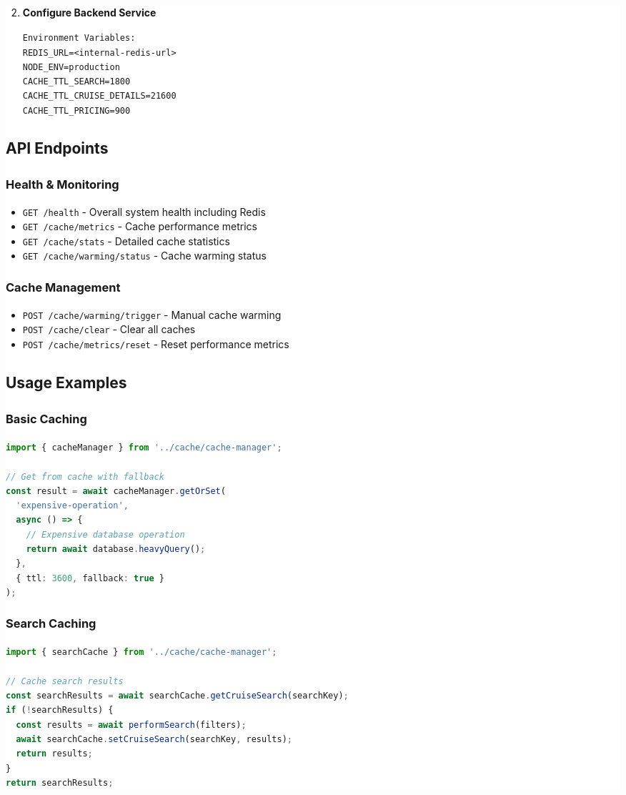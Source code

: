 2. **Configure Backend Service**
   ```
   Environment Variables:
   REDIS_URL=<internal-redis-url>
   NODE_ENV=production
   CACHE_TTL_SEARCH=1800
   CACHE_TTL_CRUISE_DETAILS=21600
   CACHE_TTL_PRICING=900
   ```

## API Endpoints

### Health & Monitoring

- `GET /health` - Overall system health including Redis
- `GET /cache/metrics` - Cache performance metrics
- `GET /cache/stats` - Detailed cache statistics
- `GET /cache/warming/status` - Cache warming status

### Cache Management

- `POST /cache/warming/trigger` - Manual cache warming
- `POST /cache/clear` - Clear all caches
- `POST /cache/metrics/reset` - Reset performance metrics

## Usage Examples

### Basic Caching

```typescript
import { cacheManager } from '../cache/cache-manager';

// Get from cache with fallback
const result = await cacheManager.getOrSet(
  'expensive-operation',
  async () => {
    // Expensive database operation
    return await database.heavyQuery();
  },
  { ttl: 3600, fallback: true }
);
```

### Search Caching

```typescript
import { searchCache } from '../cache/cache-manager';

// Cache search results
const searchResults = await searchCache.getCruiseSearch(searchKey);
if (!searchResults) {
  const results = await performSearch(filters);
  await searchCache.setCruiseSearch(searchKey, results);
  return results;
}
return searchResults;
```
